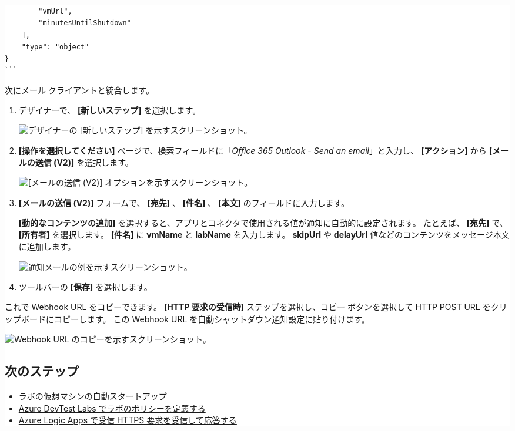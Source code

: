            "vmUrl",
            "minutesUntilShutdown"
        ],
        "type": "object"
    }
    ```

次にメール クライアントと統合します。

1. デザイナーで、 **[新しいステップ]** を選択します。

   ![デザイナーの [新しいステップ] を示すスクリーンショット。](media/devtest-lab-auto-shutdown/new-step.png)

1. **[操作を選択してください]** ページで、検索フィールドに「*Office 365 Outlook - Send an email*」と入力し、 **[アクション]** から **[メールの送信 (V2)]** を選択します。

   ![[メールの送信 (V2)] オプションを示すスクリーンショット。](media/devtest-lab-auto-shutdown/select-send-email.png)

1. **[メールの送信 (V2)]** フォームで、 **[宛先]** 、 **[件名]** 、 **[本文]** のフィールドに入力します。

   **[動的なコンテンツの追加]** を選択すると、アプリとコネクタで使用される値が通知に自動的に設定されます。 たとえば、 **[宛先]** で、 **[所有者]** を選択します。 **[件名]** に **vmName** と **labName** を入力します。 **skipUrl** や **delayUrl** 値などのコンテンツをメッセージ本文に追加します。

   ![通知メールの例を示すスクリーンショット。](media/devtest-lab-auto-shutdown/email-options.png)

1. ツールバーの **[保存]** を選択します。

これで Webhook URL をコピーできます。 **[HTTP 要求の受信時]** ステップを選択し、コピー ボタンを選択して HTTP POST URL をクリップボードにコピーします。 この Webhook URL を自動シャットダウン通知設定に貼り付けます。

![Webhook URL のコピーを示すスクリーンショット。](media/devtest-lab-auto-shutdown/webhook-url.png)

## <a name="next-steps"></a>次のステップ

- [ラボの仮想マシンの自動スタートアップ](devtest-lab-auto-startup-vm.md)
- [Azure DevTest Labs でラボのポリシーを定義する](devtest-lab-set-lab-policy.md)
- [Azure Logic Apps で受信 HTTPS 要求を受信して応答する](/azure/connectors/connectors-native-reqres)
